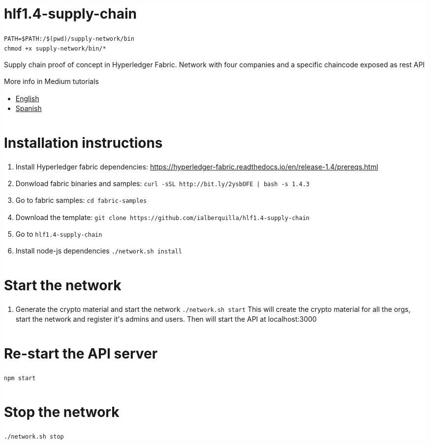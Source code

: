# hlf1.4-supply-chain

```
PATH=$PATH:/$(pwd)/supply-network/bin
chmod +x supply-network/bin/*
```

Supply chain proof of concept in Hyperledger Fabric. Network with four companies and a specific chaincode exposed as rest API

More info in Medium tutorials
* [English](https://medium.com/coinmonks/creating-a-hyperledger-fabric-network-from-scratch-part-i-designing-the-network-23d803bbdb61) 
* [Spanish](https://medium.com/@ialberquilla/creando-una-red-hyperledger-fabric-desde-cero-96314117e633)

# Installation instructions

1. Install Hyperledger fabric dependencies:
https://hyperledger-fabric.readthedocs.io/en/release-1.4/prereqs.html

2. Donwload fabric binaries and samples:
`curl -sSL http://bit.ly/2ysbOFE | bash -s 1.4.3`

3. Go to fabric samples:
`cd fabric-samples`

4. Download the template:
`git clone https://github.com/ialberquilla/hlf1.4-supply-chain`

6. Go to 
`hlf1.4-supply-chain`

5. Install node-js dependencies
`./network.sh install`



# Start the network
1. Generate the crypto material and start the network
`./network.sh start`
This will create the crypto material for all the orgs, start the network and register it's admins and users. Then will start the API at localhost:3000


# Re-start the API server
`npm start`

# Stop the network
`./network.sh stop`
